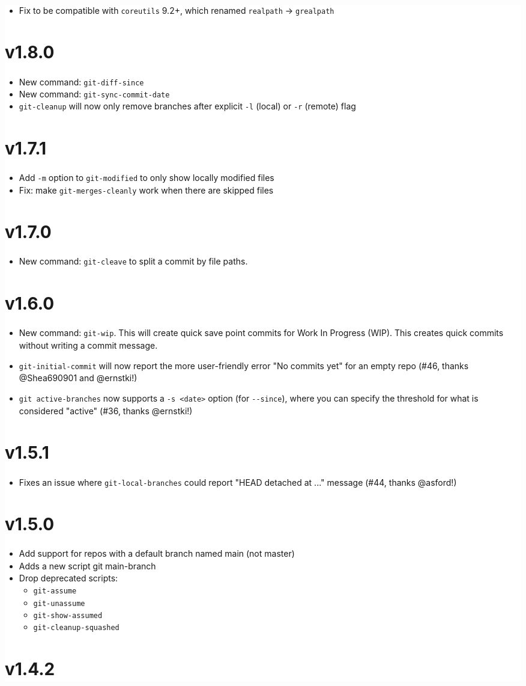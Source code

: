 - Fix to be compatible with `coreutils` 9.2+, which renamed `realpath` → `grealpath`

# v1.8.0

- New command: `git-diff-since`
- New command: `git-sync-commit-date`
- `git-cleanup` will now only remove branches after explicit `-l` (local)
or `-r` (remote) flag

# v1.7.1

- Add `-m` option to `git-modified` to only show locally modified files
- Fix: make `git-merges-cleanly` work when there are skipped files

# v1.7.0

- New command: `git-cleave` to split a commit by file paths.

# v1.6.0

- New command: `git-wip`. This will create quick save point
  commits for Work In Progress (WIP). This creates quick commits
  without writing a commit message.

- `git-initial-commit` will now report the more user-friendly error "No commits
  yet" for an empty repo (#46, thanks @Shea690901 and @ernstki!)

- `git active-branches` now supports a `-s <date>` option (for `--since`),
  where you can specify the threshold for what is considered "active" (#36,
  thanks @ernstki!)

# v1.5.1

- Fixes an issue where `git-local-branches` could report "HEAD detached at ..."
  message (#44, thanks @asford!)

# v1.5.0

- Add support for repos with a default branch named main (not master)
- Adds a new script git main-branch
- Drop deprecated scripts:
  - `git-assume`
  - `git-unassume`
  - `git-show-assumed`
  - `git-cleanup-squashed`

# v1.4.2
